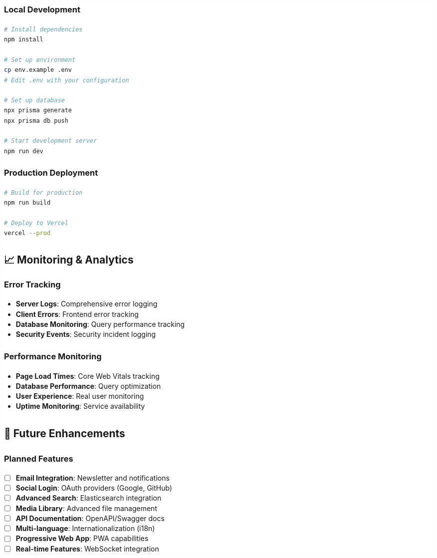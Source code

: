 ### **Local Development**
```bash
# Install dependencies
npm install

# Set up environment
cp env.example .env
# Edit .env with your configuration

# Set up database
npx prisma generate
npx prisma db push

# Start development server
npm run dev
```

### **Production Deployment**
```bash
# Build for production
npm run build

# Deploy to Vercel
vercel --prod
```

## 📈 Monitoring & Analytics

### **Error Tracking**
- **Server Logs**: Comprehensive error logging
- **Client Errors**: Frontend error tracking
- **Database Monitoring**: Query performance tracking
- **Security Events**: Security incident logging

### **Performance Monitoring**
- **Page Load Times**: Core Web Vitals tracking
- **Database Performance**: Query optimization
- **User Experience**: Real user monitoring
- **Uptime Monitoring**: Service availability

## 🔄 Future Enhancements

### **Planned Features**
- [ ] **Email Integration**: Newsletter and notifications
- [ ] **Social Login**: OAuth providers (Google, GitHub)
- [ ] **Advanced Search**: Elasticsearch integration
- [ ] **Media Library**: Advanced file management
- [ ] **API Documentation**: OpenAPI/Swagger docs
- [ ] **Multi-language**: Internationalization (i18n)
- [ ] **Progressive Web App**: PWA capabilities
- [ ] **Real-time Features**: WebSocket integration
